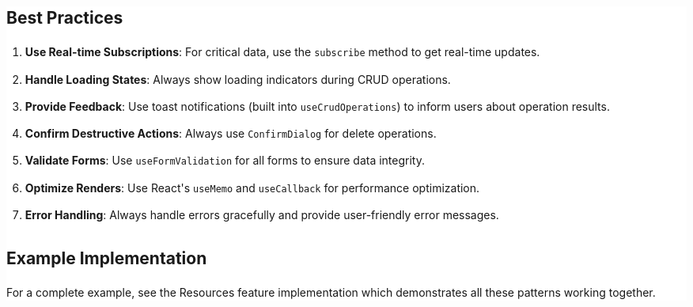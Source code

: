 ## Best Practices

1. **Use Real-time Subscriptions**: For critical data, use the `subscribe` method to get real-time updates.

2. **Handle Loading States**: Always show loading indicators during CRUD operations.

3. **Provide Feedback**: Use toast notifications (built into `useCrudOperations`) to inform users about operation results.

4. **Confirm Destructive Actions**: Always use `ConfirmDialog` for delete operations.

5. **Validate Forms**: Use `useFormValidation` for all forms to ensure data integrity.

6. **Optimize Renders**: Use React's `useMemo` and `useCallback` for performance optimization.

7. **Error Handling**: Always handle errors gracefully and provide user-friendly error messages.

## Example Implementation

For a complete example, see the Resources feature implementation which demonstrates all these patterns working together.